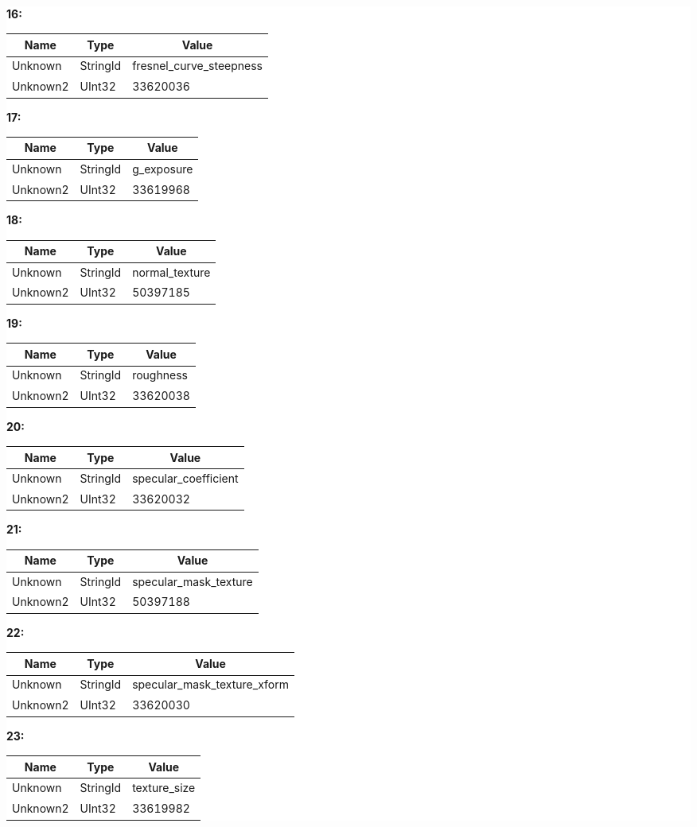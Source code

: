 
**16:**

Name	| Type	| Value
---	|---	|---	|
Unknown	|StringId	|fresnel_curve_steepness
Unknown2	|UInt32	|33620036


**17:**

Name	| Type	| Value
---	|---	|---	|
Unknown	|StringId	|g_exposure
Unknown2	|UInt32	|33619968


**18:**

Name	| Type	| Value
---	|---	|---	|
Unknown	|StringId	|normal_texture
Unknown2	|UInt32	|50397185


**19:**

Name	| Type	| Value
---	|---	|---	|
Unknown	|StringId	|roughness
Unknown2	|UInt32	|33620038


**20:**

Name	| Type	| Value
---	|---	|---	|
Unknown	|StringId	|specular_coefficient
Unknown2	|UInt32	|33620032


**21:**

Name	| Type	| Value
---	|---	|---	|
Unknown	|StringId	|specular_mask_texture
Unknown2	|UInt32	|50397188


**22:**

Name	| Type	| Value
---	|---	|---	|
Unknown	|StringId	|specular_mask_texture_xform
Unknown2	|UInt32	|33620030


**23:**

Name	| Type	| Value
---	|---	|---	|
Unknown	|StringId	|texture_size
Unknown2	|UInt32	|33619982


